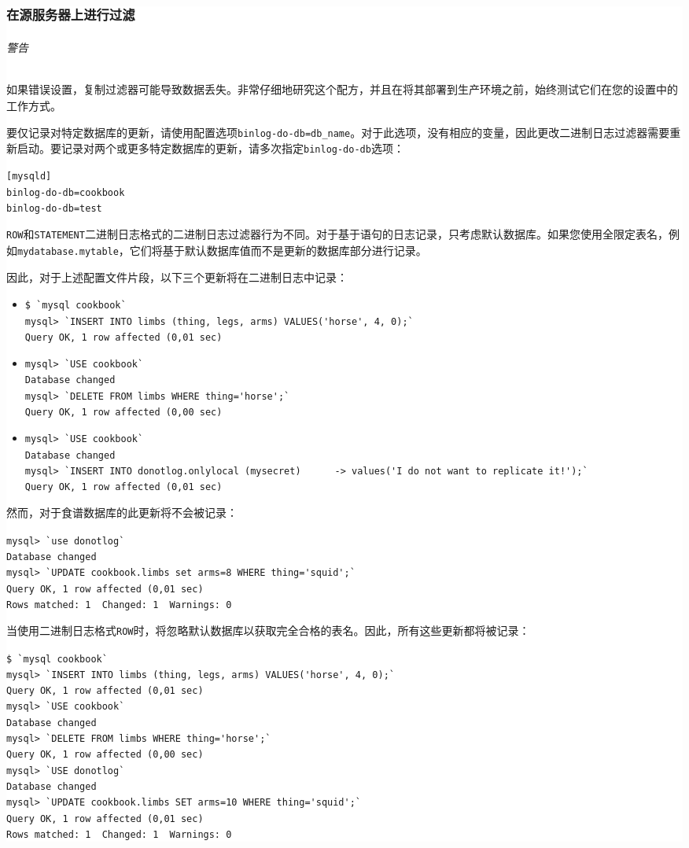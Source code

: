 ### 在源服务器上进行过滤

###### 警告

如果错误设置，复制过滤器可能导致数据丢失。非常仔细地研究这个配方，并且在将其部署到生产环境之前，始终测试它们在您的设置中的工作方式。

要仅记录对特定数据库的更新，请使用配置选项`binlog-do-db=db_name`。对于此选项，没有相应的变量，因此更改二进制日志过滤器需要重新启动。要记录对两个或更多特定数据库的更新，请多次指定`binlog-do-db`选项：

```
[mysqld]
binlog-do-db=cookbook
binlog-do-db=test
```

`ROW`和`STATEMENT`二进制日志格式的二进制日志过滤器行为不同。对于基于语句的日志记录，只考虑默认数据库。如果您使用全限定表名，例如`mydatabase.mytable`，它们将基于默认数据库值而不是更新的数据库部分进行记录。

因此，对于上述配置文件片段，以下三个更新将在二进制日志中记录：

+   ```
    $ `mysql cookbook`
    mysql> `INSERT INTO limbs (thing, legs, arms) VALUES('horse', 4, 0);`
    Query OK, 1 row affected (0,01 sec)
    ```

+   ```
    mysql> `USE cookbook`
    Database changed
    mysql> `DELETE FROM limbs WHERE thing='horse';`
    Query OK, 1 row affected (0,00 sec)
    ```

+   ```
    mysql> `USE cookbook`
    Database changed
    mysql> `INSERT INTO donotlog.onlylocal (mysecret)      -> values('I do not want to replicate it!');`
    Query OK, 1 row affected (0,01 sec)
    ```

然而，对于食谱数据库的此更新将不会被记录：

```
mysql> `use donotlog`
Database changed
mysql> `UPDATE cookbook.limbs set arms=8 WHERE thing='squid';`
Query OK, 1 row affected (0,01 sec)
Rows matched: 1  Changed: 1  Warnings: 0
```

当使用二进制日志格式`ROW`时，将忽略默认数据库以获取完全合格的表名。因此，所有这些更新都将被记录：

```
$ `mysql cookbook`
mysql> `INSERT INTO limbs (thing, legs, arms) VALUES('horse', 4, 0);`
Query OK, 1 row affected (0,01 sec)
mysql> `USE cookbook`
Database changed
mysql> `DELETE FROM limbs WHERE thing='horse';`
Query OK, 1 row affected (0,00 sec)
mysql> `USE donotlog`
Database changed
mysql> `UPDATE cookbook.limbs SET arms=10 WHERE thing='squid';`
Query OK, 1 row affected (0,01 sec)
Rows matched: 1  Changed: 1  Warnings: 0
```
